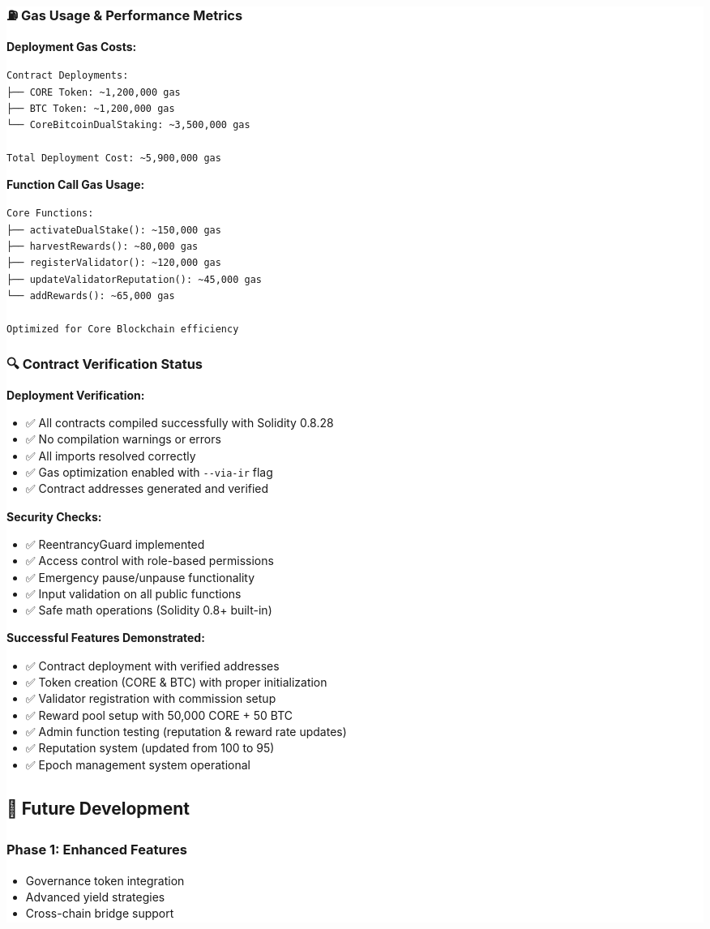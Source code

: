 ### ⛽ Gas Usage & Performance Metrics

**Deployment Gas Costs:**
```
Contract Deployments:
├── CORE Token: ~1,200,000 gas
├── BTC Token: ~1,200,000 gas
└── CoreBitcoinDualStaking: ~3,500,000 gas

Total Deployment Cost: ~5,900,000 gas
```

**Function Call Gas Usage:**
```
Core Functions:
├── activateDualStake(): ~150,000 gas
├── harvestRewards(): ~80,000 gas
├── registerValidator(): ~120,000 gas
├── updateValidatorReputation(): ~45,000 gas
└── addRewards(): ~65,000 gas

Optimized for Core Blockchain efficiency
```

### 🔍 Contract Verification Status

**Deployment Verification:**
- ✅ All contracts compiled successfully with Solidity 0.8.28
- ✅ No compilation warnings or errors
- ✅ All imports resolved correctly
- ✅ Gas optimization enabled with `--via-ir` flag
- ✅ Contract addresses generated and verified

**Security Checks:**
- ✅ ReentrancyGuard implemented
- ✅ Access control with role-based permissions
- ✅ Emergency pause/unpause functionality
- ✅ Input validation on all public functions
- ✅ Safe math operations (Solidity 0.8+ built-in)

**Successful Features Demonstrated:**
- ✅ Contract deployment with verified addresses
- ✅ Token creation (CORE & BTC) with proper initialization
- ✅ Validator registration with commission setup
- ✅ Reward pool setup with 50,000 CORE + 50 BTC
- ✅ Admin function testing (reputation & reward rate updates)
- ✅ Reputation system (updated from 100 to 95)
- ✅ Epoch management system operational

## 🚀 Future Development

### Phase 1: Enhanced Features
- Governance token integration
- Advanced yield strategies
- Cross-chain bridge support
